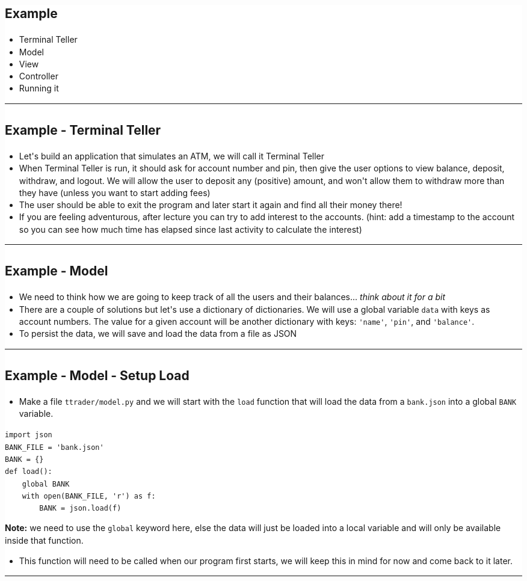 ## Example
* Terminal Teller
* Model
* View
* Controller
* Running it

---

## Example - Terminal Teller
* Let's build an application that simulates an ATM, we will call it Terminal Teller
* When Terminal Teller is run, it should ask for account number and pin, then give the user options to view balance, deposit, withdraw, and logout. We will allow the user to deposit any (positive) amount, and won't allow them to withdraw more than they have (unless you want to start adding fees)
* The user should be able to exit the program and later start it again and find all their money there!
* If you are feeling adventurous, after lecture you can try to add interest to the accounts.
(hint: add a timestamp to the account so you can see how much time has elapsed since last activity to calculate the interest)

---

## Example - Model
* We need to think how we are going to keep track of all the users and their balances... *think about it for a bit*
* There are a couple of solutions but let's use a dictionary of dictionaries. We will use a global variable `data` with keys as account numbers. The value for a given account will be another dictionary with keys: `'name'`, `'pin'`, and `'balance'`.
* To persist the data, we will save and load the data from a file as JSON

---

## Example - Model - Setup Load
* Make a file `ttrader/model.py` and we will start with the `load` function that will load the data from a `bank.json` into a global `BANK` variable.
```
import json
BANK_FILE = 'bank.json'
BANK = {}
def load():
    global BANK
    with open(BANK_FILE, 'r') as f:
        BANK = json.load(f)
```
**Note&#58;** we need to use the `global` keyword here, else the data will just be loaded into a local variable and will only be available inside that function.
* This function will need to be called when our program first starts, we will keep this in mind for now and come back to it later.

---
